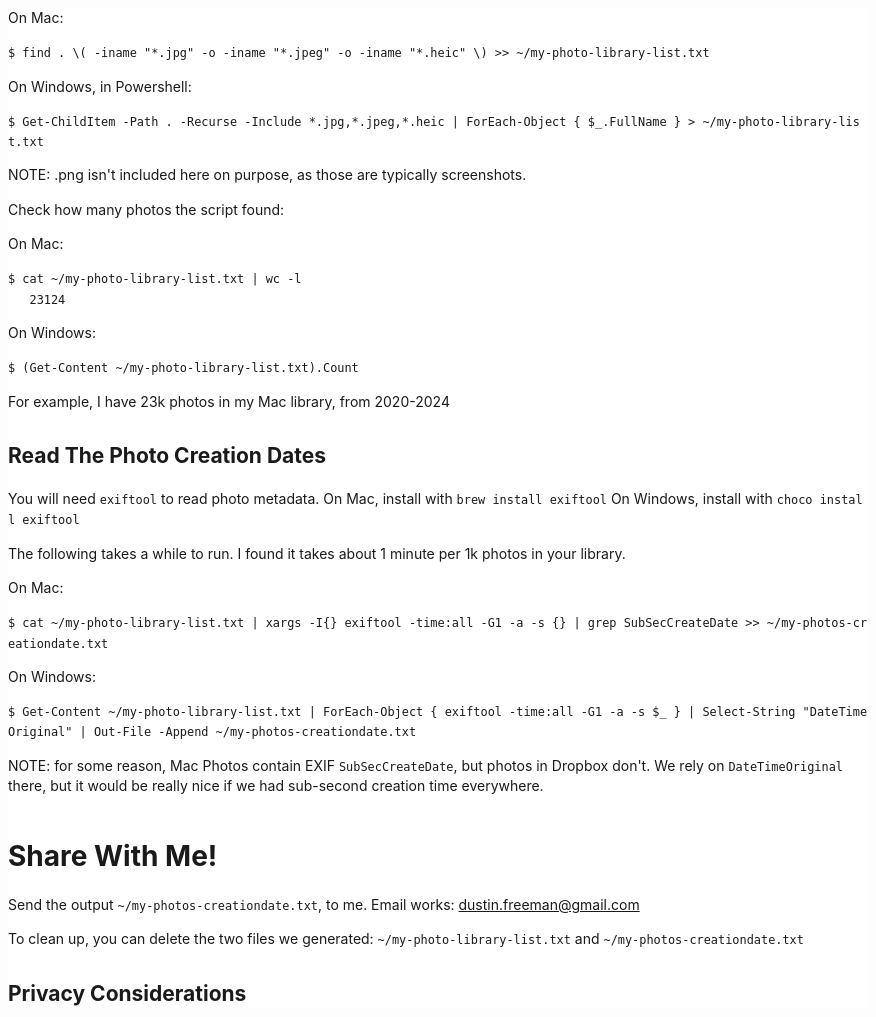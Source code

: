 On Mac:
```
$ find . \( -iname "*.jpg" -o -iname "*.jpeg" -o -iname "*.heic" \) >> ~/my-photo-library-list.txt
```
On Windows, in Powershell:
```
$ Get-ChildItem -Path . -Recurse -Include *.jpg,*.jpeg,*.heic | ForEach-Object { $_.FullName } > ~/my-photo-library-list.txt
```

NOTE: .png isn't included here on purpose, as those are typically screenshots.

Check how many photos the script found:

On Mac:
```
$ cat ~/my-photo-library-list.txt | wc -l
   23124
```
On Windows:
```
$ (Get-Content ~/my-photo-library-list.txt).Count
```

For example, I have 23k photos in my Mac library, from 2020-2024

## Read The Photo Creation Dates

You will need `exiftool` to read photo metadata.
On Mac, install with `brew install exiftool`
On Windows, install with `choco install exiftool`

The following takes a while to run. I found it takes about 1 minute per 1k photos in your library.

On Mac:
```
$ cat ~/my-photo-library-list.txt | xargs -I{} exiftool -time:all -G1 -a -s {} | grep SubSecCreateDate >> ~/my-photos-creationdate.txt
```
On Windows:
```
$ Get-Content ~/my-photo-library-list.txt | ForEach-Object { exiftool -time:all -G1 -a -s $_ } | Select-String "DateTimeOriginal" | Out-File -Append ~/my-photos-creationdate.txt
```

NOTE: for some reason, Mac Photos contain EXIF `SubSecCreateDate`, but photos in Dropbox don't. We rely on `DateTimeOriginal` there, but it would be really nice if we had sub-second creation time everywhere.

# Share With Me!

Send the output `~/my-photos-creationdate.txt`, to me. Email works: dustin.freeman@gmail.com

To clean up, you can delete the two files we generated: `~/my-photo-library-list.txt` and `~/my-photos-creationdate.txt`

## Privacy Considerations
